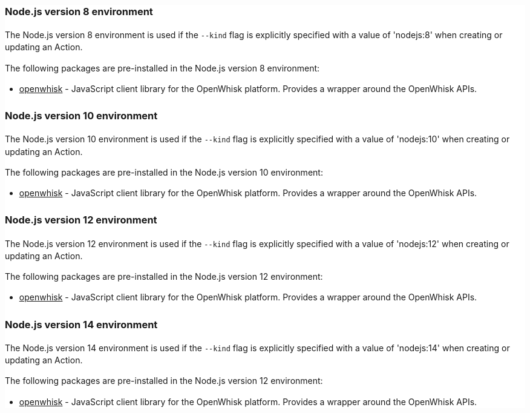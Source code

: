### Node.js version 8 environment
The Node.js version 8 environment is used if the `--kind` flag is explicitly specified with a value of 'nodejs:8' when creating or updating an Action.

The following packages are pre-installed in the Node.js version 8 environment:

- [openwhisk](https://www.npmjs.com/package/openwhisk) - JavaScript client library for the OpenWhisk platform. Provides a wrapper around the OpenWhisk APIs.

### Node.js version 10 environment
The Node.js version 10 environment is used if the `--kind` flag is explicitly specified with a value of 'nodejs:10' when creating or updating an Action.

The following packages are pre-installed in the Node.js version 10 environment:

- [openwhisk](https://www.npmjs.com/package/openwhisk) - JavaScript client library for the OpenWhisk platform. Provides a wrapper around the OpenWhisk APIs.

### Node.js version 12 environment
The Node.js version 12 environment is used if the `--kind` flag is explicitly specified with a value of 'nodejs:12' when creating or updating an Action.

The following packages are pre-installed in the Node.js version 12 environment:

- [openwhisk](https://www.npmjs.com/package/openwhisk) - JavaScript client library for the OpenWhisk platform. Provides a wrapper around the OpenWhisk APIs.

### Node.js version 14 environment
The Node.js version 14 environment is used if the `--kind` flag is explicitly specified with a value of 'nodejs:14' when creating or updating an Action.

The following packages are pre-installed in the Node.js version 12 environment:

- [openwhisk](https://www.npmjs.com/package/openwhisk) - JavaScript client library for the OpenWhisk platform. Provides a wrapper around the OpenWhisk APIs.
